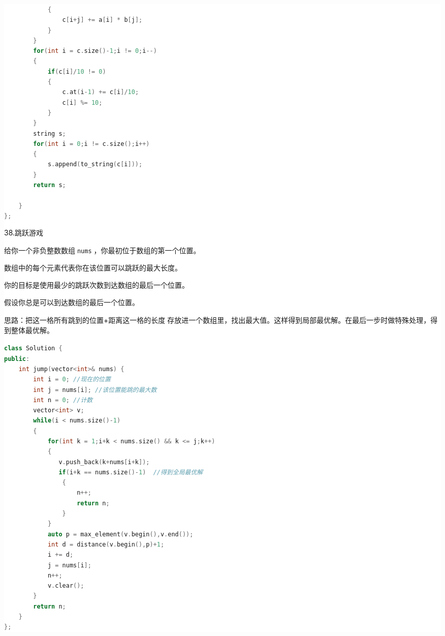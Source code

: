 ```c++
            {
                c[i+j] += a[i] * b[j];
            }
        } 
        for(int i = c.size()-1;i != 0;i--)
        {
            if(c[i]/10 != 0)
            {
                c.at(i-1) += c[i]/10;
                c[i] %= 10;
            }         
        } 
        string s;
        for(int i = 0;i != c.size();i++)
        {
            s.append(to_string(c[i]));
        }
        return s;
            
    }
};
```

38.跳跃游戏

给你一个非负整数数组 `nums` ，你最初位于数组的第一个位置。

数组中的每个元素代表你在该位置可以跳跃的最大长度。

你的目标是使用最少的跳跃次数到达数组的最后一个位置。

假设你总是可以到达数组的最后一个位置。

思路：把这一格所有跳到的位置+距离这一格的长度 存放进一个数组里，找出最大值。这样得到局部最优解。在最后一步时做特殊处理，得到整体最优解。

```c++
class Solution {
public:
    int jump(vector<int>& nums) {
        int i = 0; //现在的位置
        int j = nums[i]; //该位置能跳的最大数
        int n = 0; //计数
        vector<int> v;
        while(i < nums.size()-1)
        {
            for(int k = 1;i+k < nums.size() && k <= j;k++)
            {
               v.push_back(k+nums[i+k]);
               if(i+k == nums.size()-1)  //得到全局最优解
                {
                    n++;
                    return n;
                }
            }
            auto p = max_element(v.begin(),v.end());
            int d = distance(v.begin(),p)+1;
            i += d;  
            j = nums[i]; 
            n++;
            v.clear();
        }
        return n;
    }
};
```

